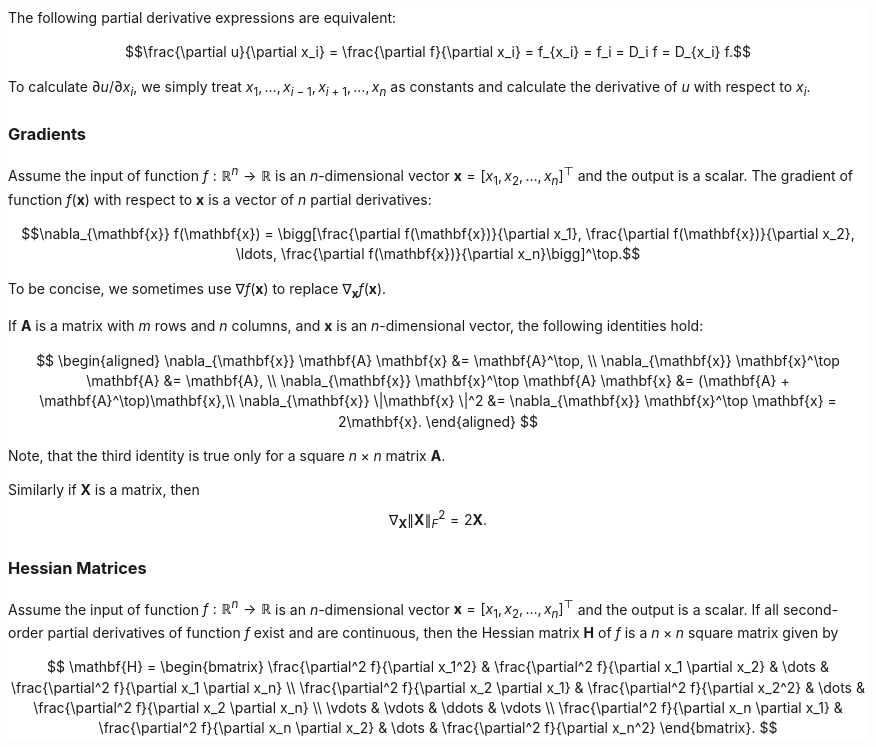 The following partial derivative expressions are equivalent:

$$\frac{\partial u}{\partial x_i} = \frac{\partial f}{\partial x_i} = f_{x_i} = f_i = D_i f = D_{x_i} f.$$

To calculate $\partial u/\partial x_i$, we simply treat $x_1, \ldots, x_{i-1}, x_{i+1}, \ldots, x_n$ as constants and calculate the derivative of $u$ with respect to $x_i$.



### Gradients


Assume the input of function $f: \mathbb{R}^n \rightarrow \mathbb{R}$ is an $n$-dimensional vector $\mathbf{x} = [x_1, x_2, \ldots, x_n]^\top$ and the output is a scalar. The gradient of function $f(\mathbf{x})$ with respect to $\mathbf{x}$ is a vector of $n$ partial derivatives:

$$\nabla_{\mathbf{x}} f(\mathbf{x}) = \bigg[\frac{\partial f(\mathbf{x})}{\partial x_1}, \frac{\partial f(\mathbf{x})}{\partial x_2}, \ldots, \frac{\partial f(\mathbf{x})}{\partial x_n}\bigg]^\top.$$


To be concise, we sometimes use $\nabla f(\mathbf{x})$ to replace $\nabla_{\mathbf{x}} f(\mathbf{x})$.

If $\mathbf{A}$ is a matrix with $m$ rows and $n$ columns, and $\mathbf{x}$ is an $n$-dimensional vector, the following identities hold:

$$
\begin{aligned}
\nabla_{\mathbf{x}} \mathbf{A} \mathbf{x} &= \mathbf{A}^\top, \\
\nabla_{\mathbf{x}} \mathbf{x}^\top \mathbf{A}  &= \mathbf{A}, \\
\nabla_{\mathbf{x}} \mathbf{x}^\top \mathbf{A} \mathbf{x}  &= (\mathbf{A} + \mathbf{A}^\top)\mathbf{x},\\
\nabla_{\mathbf{x}} \|\mathbf{x} \|^2 &= \nabla_{\mathbf{x}} \mathbf{x}^\top \mathbf{x} = 2\mathbf{x}.
\end{aligned}
$$

Note, that the third identity is true only for a square $n \times n$ matrix $\mathbf{A}$.

Similarly if $\mathbf{X}$ is a matrix, then
$$\nabla_{\mathbf{X}} \|\mathbf{X} \|_F^2 = 2\mathbf{X}.$$




### Hessian Matrices

Assume the input of function $f: \mathbb{R}^n \rightarrow \mathbb{R}$ is an $n$-dimensional vector $\mathbf{x} = [x_1, x_2, \ldots, x_n]^\top$ and the output is a scalar. If all second-order partial derivatives of function $f$ exist and are continuous, then the Hessian matrix $\mathbf{H}$ of $f$ is a $n \times n$ square matrix given by

$$
\mathbf{H} =
\begin{bmatrix}
\frac{\partial^2 f}{\partial x_1^2} & \frac{\partial^2 f}{\partial x_1 \partial x_2} & \dots  & \frac{\partial^2 f}{\partial x_1 \partial x_n} \\
\frac{\partial^2 f}{\partial x_2 \partial x_1} & \frac{\partial^2 f}{\partial x_2^2} & \dots  & \frac{\partial^2 f}{\partial x_2 \partial x_n} \\
\vdots & \vdots & \ddots & \vdots \\
\frac{\partial^2 f}{\partial x_n \partial x_1} & \frac{\partial^2 f}{\partial x_n \partial x_2} & \dots  & \frac{\partial^2 f}{\partial x_n^2}
\end{bmatrix}.
$$
